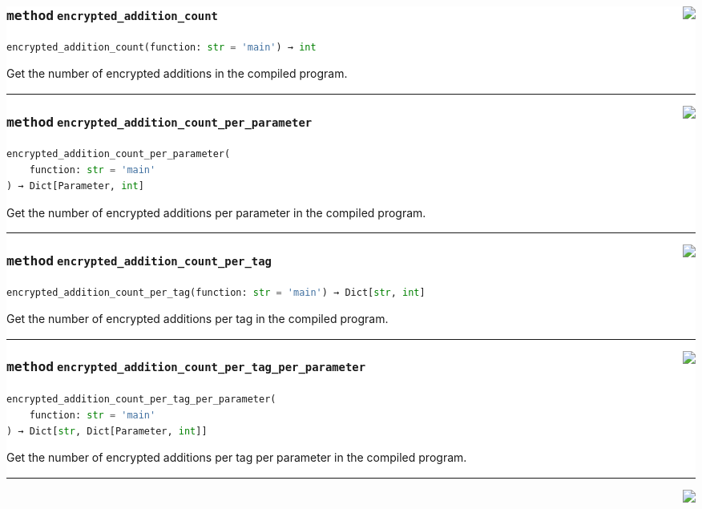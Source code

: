 <a href="../../../compilers/concrete-compiler/compiler/lib/Bindings/Python/concrete/fhe/compilation/server.py#L613"><img align="right" style="float:right;" src="https://img.shields.io/badge/-source-cccccc?style=flat-square"></a>

### <kbd>method</kbd> `encrypted_addition_count`

```python
encrypted_addition_count(function: str = 'main') → int
```

Get the number of encrypted additions in the compiled program. 

---

<a href="../../../compilers/concrete-compiler/compiler/lib/Bindings/Python/concrete/fhe/compilation/server.py#L621"><img align="right" style="float:right;" src="https://img.shields.io/badge/-source-cccccc?style=flat-square"></a>

### <kbd>method</kbd> `encrypted_addition_count_per_parameter`

```python
encrypted_addition_count_per_parameter(
    function: str = 'main'
) → Dict[Parameter, int]
```

Get the number of encrypted additions per parameter in the compiled program. 

---

<a href="../../../compilers/concrete-compiler/compiler/lib/Bindings/Python/concrete/fhe/compilation/server.py#L633"><img align="right" style="float:right;" src="https://img.shields.io/badge/-source-cccccc?style=flat-square"></a>

### <kbd>method</kbd> `encrypted_addition_count_per_tag`

```python
encrypted_addition_count_per_tag(function: str = 'main') → Dict[str, int]
```

Get the number of encrypted additions per tag in the compiled program. 

---

<a href="../../../compilers/concrete-compiler/compiler/lib/Bindings/Python/concrete/fhe/compilation/server.py#L641"><img align="right" style="float:right;" src="https://img.shields.io/badge/-source-cccccc?style=flat-square"></a>

### <kbd>method</kbd> `encrypted_addition_count_per_tag_per_parameter`

```python
encrypted_addition_count_per_tag_per_parameter(
    function: str = 'main'
) → Dict[str, Dict[Parameter, int]]
```

Get the number of encrypted additions per tag per parameter in the compiled program. 

---

<a href="../../../compilers/concrete-compiler/compiler/lib/Bindings/Python/concrete/fhe/compilation/server.py#L697"><img align="right" style="float:right;" src="https://img.shields.io/badge/-source-cccccc?style=flat-square"></a>
